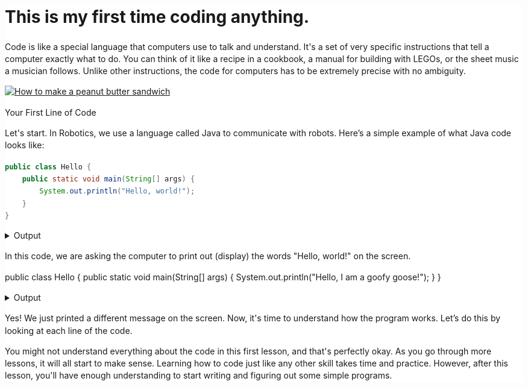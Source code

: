 # This is my first time coding anything.

Code is like a special language that computers use to talk and understand. It's a set of very specific instructions that tell a computer exactly what to do. You can think of it like a recipe in a cookbook, a manual for building with LEGOs, or the sheet music a musician follows. Unlike other instructions, the code for computers has to be extremely precise with no ambiguity.


[![How to make a peanut butter sandwich](https://img.youtube.com/vi/FN2RM-CHkuI/0.jpg)](https://www.youtube.com/watch?v=FN2RM-CHkuI&t=106s)


Your First Line of Code

Let's start. In Robotics, we use a language called Java to communicate with robots. Here’s a simple example of what Java code looks like:

```java
public class Hello {
    public static void main(String[] args) {
        System.out.println("Hello, world!");
    }
}
```
<div class="collapse">
    <details>
        <summary>Output</summary>
        <pre class="output">Hello, world!</pre>
    </details>
</div>


In this code, we are asking the computer to print out (display) the words "Hello, world!" on the screen.

public class Hello {
    public static void main(String[] args) {
        System.out.println("Hello, I am a goofy goose!");
    }
}
<div class="collapse">
    <details>
        <summary>Output</summary>
        <pre class="output">Hello, I am a goofy goose!</pre>
    </details>
</div>


Yes! We just printed a different message on the screen. Now, it's time to understand how the program works. Let’s do this by looking at each line of the code.

You might not understand everything about the code in this first lesson, and that's perfectly okay. As you go through more lessons, it will all start to make sense. Learning how to code just like any other skill takes time and practice. However, after this lesson, you'll have enough understanding to start writing and figuring out some simple programs.
